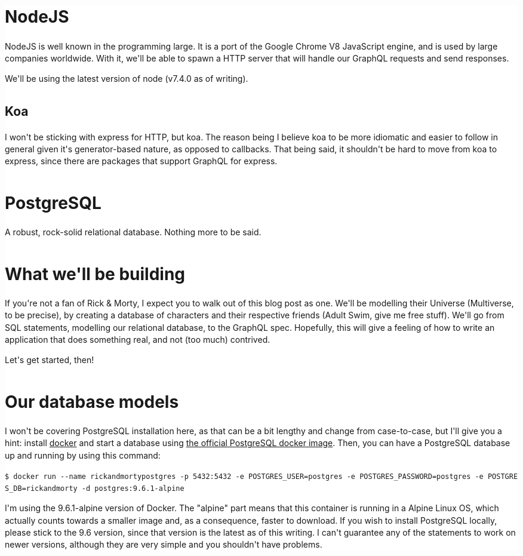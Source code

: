 # NodeJS

NodeJS is well known in the programming large. It is a port of the Google Chrome V8 JavaScript engine, and is used by large companies worldwide.
With it, we'll be able to spawn a HTTP server that will handle our GraphQL requests and send responses.

We'll be using the latest version of node (v7.4.0 as of writing).

## Koa

I won't be sticking with express for HTTP, but koa. The reason being I believe koa to be more idiomatic and easier to follow in general
given it's generator-based nature, as opposed to callbacks. That being said, it shouldn't be hard to move from koa to express, since there
are packages that support GraphQL for express.

# PostgreSQL

A robust, rock-solid relational database. Nothing more to be said.

# What we'll be building

If you're not a fan of Rick & Morty, I expect you to walk out of this blog post as one. We'll be modelling their Universe (Multiverse, to be precise),
by creating a database of characters and their respective friends (Adult Swim, give me free stuff). We'll go from SQL statements, modelling our relational database, to the GraphQL spec. Hopefully, this will
give a feeling of how to write an application that does something real, and not (too much) contrived.

Let's get started, then!

# Our database models

I won't be covering PostgreSQL installation here, as that can be a bit lengthy and change from case-to-case, but I'll give you a hint: install [docker](https://docker.com)
and start a database using [the official PostgreSQL docker image](https://hub.docker.com/_/postgres). Then, you can have a PostgreSQL database up and running
by using this command: 

`$ docker run --name rickandmortypostgres -p 5432:5432 -e POSTGRES_USER=postgres -e POSTGRES_PASSWORD=postgres -e POSTGRES_DB=rickandmorty -d postgres:9.6.1-alpine`

I'm using the 9.6.1-alpine version of Docker. The "alpine" part means that this container is running in a Alpine Linux OS, which actually counts towards a smaller image and, as a consequence,
faster to download. If you wish to install PostgreSQL locally, please stick to the 9.6 version, since that version is the latest as of this writing. I can't guarantee any of the statements to work
on newer versions, although they are very simple and you shouldn't have problems.
